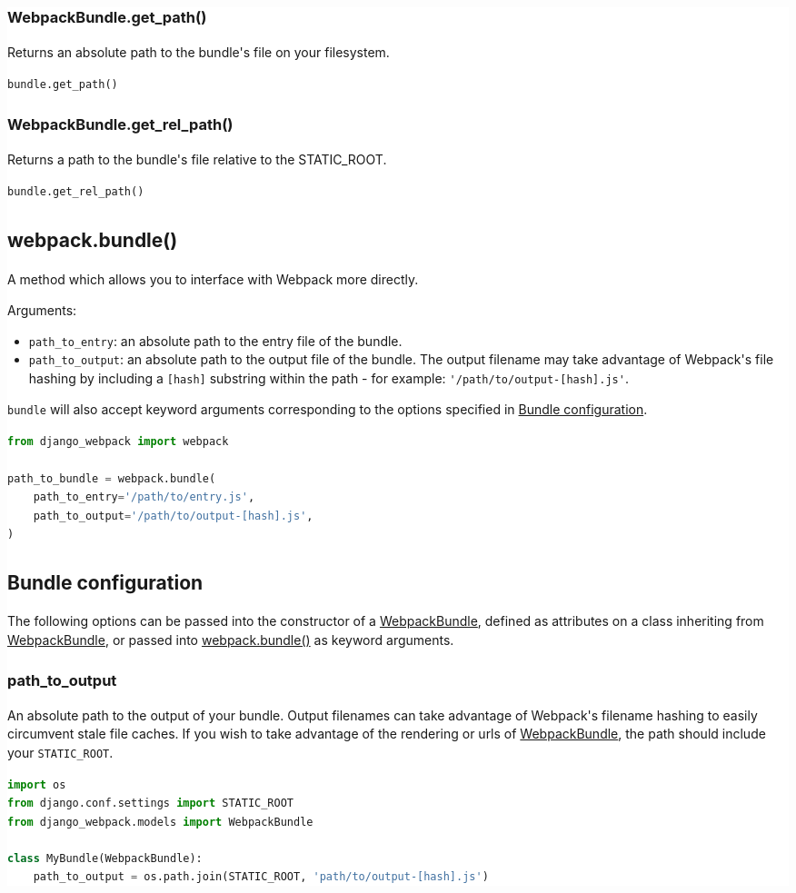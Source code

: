 ### WebpackBundle.get_path()

Returns an absolute path to the bundle's file on your filesystem.

```python
bundle.get_path()
```

### WebpackBundle.get_rel_path()

Returns a path to the bundle's file relative to the STATIC_ROOT.

```python
bundle.get_rel_path()
```


webpack.bundle()
----------------

A method which allows you to interface with Webpack more directly.

Arguments:

- `path_to_entry`: an absolute path to the entry file of the bundle.
- `path_to_output`: an absolute path to the output file of the bundle. The output filename may take advantage of
  Webpack's file hashing by including a `[hash]` substring within the path - for example:
  `'/path/to/output-[hash].js'`.

`bundle` will also accept keyword arguments corresponding to the options specified in [Bundle configuration](#bundle-configuration).

```python
from django_webpack import webpack

path_to_bundle = webpack.bundle(
    path_to_entry='/path/to/entry.js',
    path_to_output='/path/to/output-[hash].js',
)
```


Bundle configuration
--------------------

The following options can be passed into the constructor of a [WebpackBundle](#webpackbundle),
defined as attributes on a class inheriting from [WebpackBundle](#webpackbundle), or passed into
[webpack.bundle()](#webpackbundle-1) as keyword arguments.

### path_to_output

An absolute path to the output of your bundle. Output filenames can take advantage of
Webpack's filename hashing to easily circumvent stale file caches. If you wish to take advantage
of the rendering or urls of [WebpackBundle](#webpackbundle), the path should include your `STATIC_ROOT`.

```python
import os
from django.conf.settings import STATIC_ROOT
from django_webpack.models import WebpackBundle

class MyBundle(WebpackBundle):
    path_to_output = os.path.join(STATIC_ROOT, 'path/to/output-[hash].js')
```

